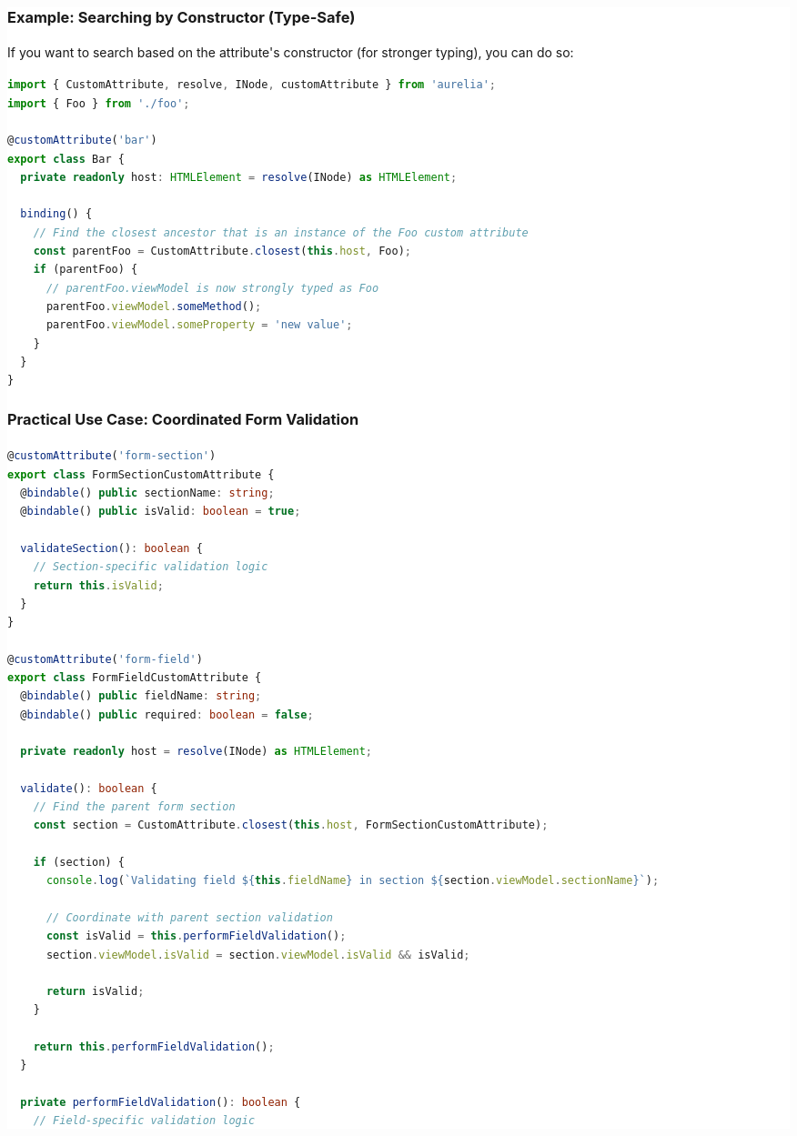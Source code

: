 ### Example: Searching by Constructor (Type-Safe)

If you want to search based on the attribute's constructor (for stronger typing), you can do so:

```typescript
import { CustomAttribute, resolve, INode, customAttribute } from 'aurelia';
import { Foo } from './foo';

@customAttribute('bar')
export class Bar {
  private readonly host: HTMLElement = resolve(INode) as HTMLElement;

  binding() {
    // Find the closest ancestor that is an instance of the Foo custom attribute
    const parentFoo = CustomAttribute.closest(this.host, Foo);
    if (parentFoo) {
      // parentFoo.viewModel is now strongly typed as Foo
      parentFoo.viewModel.someMethod();
      parentFoo.viewModel.someProperty = 'new value';
    }
  }
}
```

### Practical Use Case: Coordinated Form Validation

```typescript
@customAttribute('form-section')
export class FormSectionCustomAttribute {
  @bindable() public sectionName: string;
  @bindable() public isValid: boolean = true;

  validateSection(): boolean {
    // Section-specific validation logic
    return this.isValid;
  }
}

@customAttribute('form-field')
export class FormFieldCustomAttribute {
  @bindable() public fieldName: string;
  @bindable() public required: boolean = false;

  private readonly host = resolve(INode) as HTMLElement;

  validate(): boolean {
    // Find the parent form section
    const section = CustomAttribute.closest(this.host, FormSectionCustomAttribute);
    
    if (section) {
      console.log(`Validating field ${this.fieldName} in section ${section.viewModel.sectionName}`);
      
      // Coordinate with parent section validation
      const isValid = this.performFieldValidation();
      section.viewModel.isValid = section.viewModel.isValid && isValid;
      
      return isValid;
    }
    
    return this.performFieldValidation();
  }

  private performFieldValidation(): boolean {
    // Field-specific validation logic
```